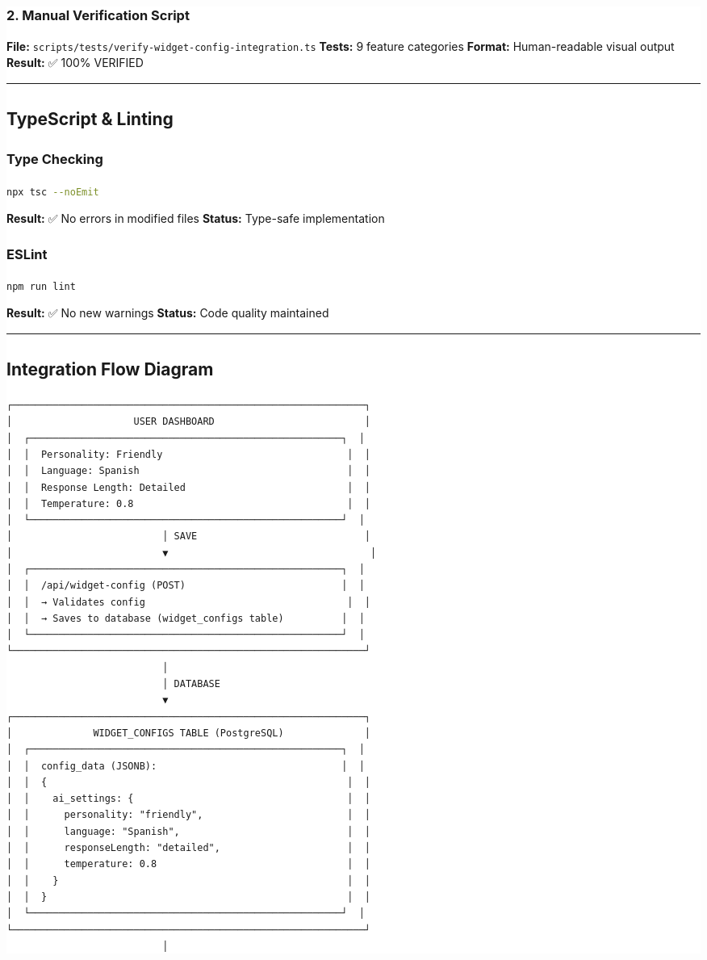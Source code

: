 ### 2. Manual Verification Script
**File:** `scripts/tests/verify-widget-config-integration.ts`
**Tests:** 9 feature categories
**Format:** Human-readable visual output
**Result:** ✅ 100% VERIFIED

---

## TypeScript & Linting

### Type Checking
```bash
npx tsc --noEmit
```
**Result:** ✅ No errors in modified files
**Status:** Type-safe implementation

### ESLint
```bash
npm run lint
```
**Result:** ✅ No new warnings
**Status:** Code quality maintained

---

## Integration Flow Diagram

```
┌─────────────────────────────────────────────────────────────┐
│                     USER DASHBOARD                          │
│  ┌──────────────────────────────────────────────────────┐  │
│  │  Personality: Friendly                                │  │
│  │  Language: Spanish                                    │  │
│  │  Response Length: Detailed                            │  │
│  │  Temperature: 0.8                                     │  │
│  └──────────────────────────────────────────────────────┘  │
│                          │ SAVE                             │
│                          ▼                                   │
│  ┌──────────────────────────────────────────────────────┐  │
│  │  /api/widget-config (POST)                           │  │
│  │  → Validates config                                   │  │
│  │  → Saves to database (widget_configs table)          │  │
│  └──────────────────────────────────────────────────────┘  │
└─────────────────────────────────────────────────────────────┘
                           │
                           │ DATABASE
                           ▼
┌─────────────────────────────────────────────────────────────┐
│              WIDGET_CONFIGS TABLE (PostgreSQL)              │
│  ┌──────────────────────────────────────────────────────┐  │
│  │  config_data (JSONB):                                │  │
│  │  {                                                    │  │
│  │    ai_settings: {                                     │  │
│  │      personality: "friendly",                         │  │
│  │      language: "Spanish",                             │  │
│  │      responseLength: "detailed",                      │  │
│  │      temperature: 0.8                                 │  │
│  │    }                                                  │  │
│  │  }                                                    │  │
│  └──────────────────────────────────────────────────────┘  │
└─────────────────────────────────────────────────────────────┘
                           │
```